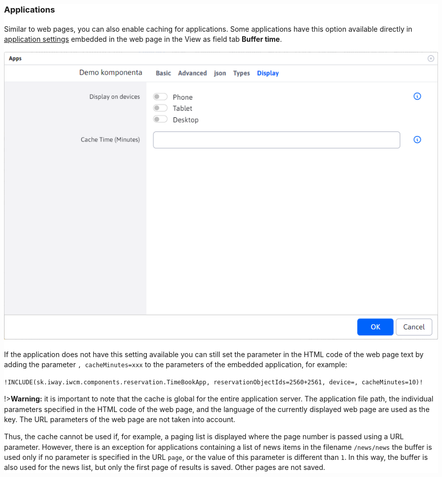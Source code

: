 ### Applications

Similar to web pages, you can also enable caching for applications. Some applications have this option available directly in [application settings](../../custom-apps/appstore/README.md#tab-view) embedded in the web page in the View as field tab **Buffer time**.

![](../../custom-apps/appstore/common-settings-tab.png)

If the application does not have this setting available you can still set the parameter in the HTML code of the web page text by adding the parameter `, cacheMinutes=xxx` to the parameters of the embedded application, for example:

```html
!INCLUDE(sk.iway.iwcm.components.reservation.TimeBookApp, reservationObjectIds=2560+2561, device=, cacheMinutes=10)!
```

!>**Warning:** it is important to note that the cache is global for the entire application server. The application file path, the individual parameters specified in the HTML code of the web page, and the language of the currently displayed web page are used as the key. The URL parameters of the web page are not taken into account.

Thus, the cache cannot be used if, for example, a paging list is displayed where the page number is passed using a URL parameter. However, there is an exception for applications containing a list of news items in the filename `/news/news` the buffer is used only if no parameter is specified in the URL `page`, or the value of this parameter is different than `1`. In this way, the buffer is also used for the news list, but only the first page of results is saved. Other pages are not saved.
